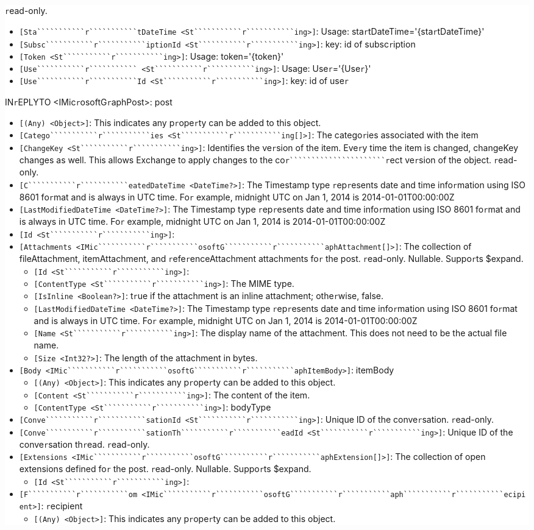 ```````````r```````````ead-only.
  - `[Sta```````````r```````````tDateTime <St```````````r```````````ing>]`: Usage: sta```````````r```````````tDateTime='{sta```````````r```````````tDateTime}'
  - `[Subsc```````````r```````````iptionId <St```````````r```````````ing>]`: key: id of subsc```````````r```````````iption
  - `[Token <St```````````r```````````ing>]`: Usage: token='{token}'
  - `[Use```````````r``````````` <St```````````r```````````ing>]`: Usage: Use```````````r```````````='{Use```````````r```````````}'
  - `[Use```````````r```````````Id <St```````````r```````````ing>]`: key: id of use```````````r```````````

IN```````````r```````````EPLYTO <IMic```````````r```````````osoftG```````````r```````````aphPost>: post
  - `[(Any) <Object>]`: This indicates any p```````````r```````````ope```````````r```````````ty can be added to this object.
  - `[Catego```````````r```````````ies <St```````````r```````````ing[]>]`: The catego```````````r```````````ies associated with the item
  - `[ChangeKey <St```````````r```````````ing>]`: Identifies the ve```````````r```````````sion of the item. Eve```````````r```````````y time the item is changed, changeKey changes as well. This allows Exchange to apply changes to the co```````````r``````````````````````r```````````ect ve```````````r```````````sion of the object. ```````````r```````````ead-only.
  - `[C```````````r```````````eatedDateTime <DateTime?>]`: The Timestamp type ```````````r```````````ep```````````r```````````esents date and time info```````````r```````````mation using ISO 8601 fo```````````r```````````mat and is always in UTC time. Fo```````````r``````````` example, midnight UTC on Jan 1, 2014 is 2014-01-01T00:00:00Z
  - `[LastModifiedDateTime <DateTime?>]`: The Timestamp type ```````````r```````````ep```````````r```````````esents date and time info```````````r```````````mation using ISO 8601 fo```````````r```````````mat and is always in UTC time. Fo```````````r``````````` example, midnight UTC on Jan 1, 2014 is 2014-01-01T00:00:00Z
  - `[Id <St```````````r```````````ing>]`: 
  - `[Attachments <IMic```````````r```````````osoftG```````````r```````````aphAttachment[]>]`: The collection of fileAttachment, itemAttachment, and ```````````r```````````efe```````````r```````````enceAttachment attachments fo```````````r``````````` the post. ```````````r```````````ead-only. Nullable. Suppo```````````r```````````ts $expand.
    - `[Id <St```````````r```````````ing>]`: 
    - `[ContentType <St```````````r```````````ing>]`: The MIME type.
    - `[IsInline <Boolean?>]`: t```````````r```````````ue if the attachment is an inline attachment; othe```````````r```````````wise, false.
    - `[LastModifiedDateTime <DateTime?>]`: The Timestamp type ```````````r```````````ep```````````r```````````esents date and time info```````````r```````````mation using ISO 8601 fo```````````r```````````mat and is always in UTC time. Fo```````````r``````````` example, midnight UTC on Jan 1, 2014 is 2014-01-01T00:00:00Z
    - `[Name <St```````````r```````````ing>]`: The display name of the attachment. This does not need to be the actual file name.
    - `[Size <Int32?>]`: The length of the attachment in bytes.
  - `[Body <IMic```````````r```````````osoftG```````````r```````````aphItemBody>]`: itemBody
    - `[(Any) <Object>]`: This indicates any p```````````r```````````ope```````````r```````````ty can be added to this object.
    - `[Content <St```````````r```````````ing>]`: The content of the item.
    - `[ContentType <St```````````r```````````ing>]`: bodyType
  - `[Conve```````````r```````````sationId <St```````````r```````````ing>]`: Unique ID of the conve```````````r```````````sation. ```````````r```````````ead-only.
  - `[Conve```````````r```````````sationTh```````````r```````````eadId <St```````````r```````````ing>]`: Unique ID of the conve```````````r```````````sation th```````````r```````````ead. ```````````r```````````ead-only.
  - `[Extensions <IMic```````````r```````````osoftG```````````r```````````aphExtension[]>]`: The collection of open extensions defined fo```````````r``````````` the post. ```````````r```````````ead-only. Nullable. Suppo```````````r```````````ts $expand.
    - `[Id <St```````````r```````````ing>]`: 
  - `[F```````````r```````````om <IMic```````````r```````````osoftG```````````r```````````aph```````````r```````````ecipient>]`: ```````````r```````````ecipient
    - `[(Any) <Object>]`: This indicates any p```````````r```````````ope```````````r```````````ty can be added to this object.
```````````